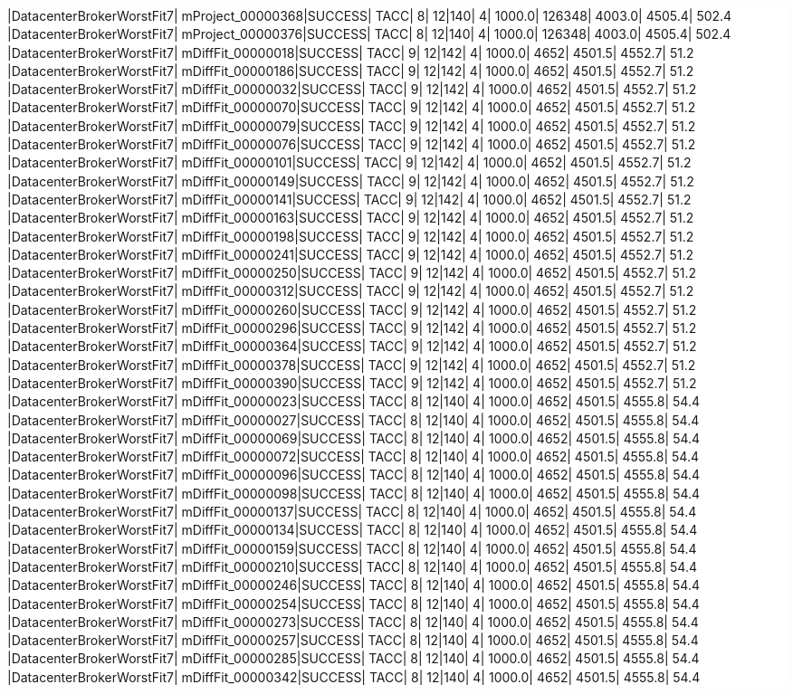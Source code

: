 |DatacenterBrokerWorstFit7|     mProject_00000368|SUCCESS|  TACC|   8|       12|140|        4|    1000.0|     126348|   4003.0|    4505.4|   502.4
|DatacenterBrokerWorstFit7|     mProject_00000376|SUCCESS|  TACC|   8|       12|140|        4|    1000.0|     126348|   4003.0|    4505.4|   502.4
|DatacenterBrokerWorstFit7|     mDiffFit_00000018|SUCCESS|  TACC|   9|       12|142|        4|    1000.0|       4652|   4501.5|    4552.7|    51.2
|DatacenterBrokerWorstFit7|     mDiffFit_00000186|SUCCESS|  TACC|   9|       12|142|        4|    1000.0|       4652|   4501.5|    4552.7|    51.2
|DatacenterBrokerWorstFit7|     mDiffFit_00000032|SUCCESS|  TACC|   9|       12|142|        4|    1000.0|       4652|   4501.5|    4552.7|    51.2
|DatacenterBrokerWorstFit7|     mDiffFit_00000070|SUCCESS|  TACC|   9|       12|142|        4|    1000.0|       4652|   4501.5|    4552.7|    51.2
|DatacenterBrokerWorstFit7|     mDiffFit_00000079|SUCCESS|  TACC|   9|       12|142|        4|    1000.0|       4652|   4501.5|    4552.7|    51.2
|DatacenterBrokerWorstFit7|     mDiffFit_00000076|SUCCESS|  TACC|   9|       12|142|        4|    1000.0|       4652|   4501.5|    4552.7|    51.2
|DatacenterBrokerWorstFit7|     mDiffFit_00000101|SUCCESS|  TACC|   9|       12|142|        4|    1000.0|       4652|   4501.5|    4552.7|    51.2
|DatacenterBrokerWorstFit7|     mDiffFit_00000149|SUCCESS|  TACC|   9|       12|142|        4|    1000.0|       4652|   4501.5|    4552.7|    51.2
|DatacenterBrokerWorstFit7|     mDiffFit_00000141|SUCCESS|  TACC|   9|       12|142|        4|    1000.0|       4652|   4501.5|    4552.7|    51.2
|DatacenterBrokerWorstFit7|     mDiffFit_00000163|SUCCESS|  TACC|   9|       12|142|        4|    1000.0|       4652|   4501.5|    4552.7|    51.2
|DatacenterBrokerWorstFit7|     mDiffFit_00000198|SUCCESS|  TACC|   9|       12|142|        4|    1000.0|       4652|   4501.5|    4552.7|    51.2
|DatacenterBrokerWorstFit7|     mDiffFit_00000241|SUCCESS|  TACC|   9|       12|142|        4|    1000.0|       4652|   4501.5|    4552.7|    51.2
|DatacenterBrokerWorstFit7|     mDiffFit_00000250|SUCCESS|  TACC|   9|       12|142|        4|    1000.0|       4652|   4501.5|    4552.7|    51.2
|DatacenterBrokerWorstFit7|     mDiffFit_00000312|SUCCESS|  TACC|   9|       12|142|        4|    1000.0|       4652|   4501.5|    4552.7|    51.2
|DatacenterBrokerWorstFit7|     mDiffFit_00000260|SUCCESS|  TACC|   9|       12|142|        4|    1000.0|       4652|   4501.5|    4552.7|    51.2
|DatacenterBrokerWorstFit7|     mDiffFit_00000296|SUCCESS|  TACC|   9|       12|142|        4|    1000.0|       4652|   4501.5|    4552.7|    51.2
|DatacenterBrokerWorstFit7|     mDiffFit_00000364|SUCCESS|  TACC|   9|       12|142|        4|    1000.0|       4652|   4501.5|    4552.7|    51.2
|DatacenterBrokerWorstFit7|     mDiffFit_00000378|SUCCESS|  TACC|   9|       12|142|        4|    1000.0|       4652|   4501.5|    4552.7|    51.2
|DatacenterBrokerWorstFit7|     mDiffFit_00000390|SUCCESS|  TACC|   9|       12|142|        4|    1000.0|       4652|   4501.5|    4552.7|    51.2
|DatacenterBrokerWorstFit7|     mDiffFit_00000023|SUCCESS|  TACC|   8|       12|140|        4|    1000.0|       4652|   4501.5|    4555.8|    54.4
|DatacenterBrokerWorstFit7|     mDiffFit_00000027|SUCCESS|  TACC|   8|       12|140|        4|    1000.0|       4652|   4501.5|    4555.8|    54.4
|DatacenterBrokerWorstFit7|     mDiffFit_00000069|SUCCESS|  TACC|   8|       12|140|        4|    1000.0|       4652|   4501.5|    4555.8|    54.4
|DatacenterBrokerWorstFit7|     mDiffFit_00000072|SUCCESS|  TACC|   8|       12|140|        4|    1000.0|       4652|   4501.5|    4555.8|    54.4
|DatacenterBrokerWorstFit7|     mDiffFit_00000096|SUCCESS|  TACC|   8|       12|140|        4|    1000.0|       4652|   4501.5|    4555.8|    54.4
|DatacenterBrokerWorstFit7|     mDiffFit_00000098|SUCCESS|  TACC|   8|       12|140|        4|    1000.0|       4652|   4501.5|    4555.8|    54.4
|DatacenterBrokerWorstFit7|     mDiffFit_00000137|SUCCESS|  TACC|   8|       12|140|        4|    1000.0|       4652|   4501.5|    4555.8|    54.4
|DatacenterBrokerWorstFit7|     mDiffFit_00000134|SUCCESS|  TACC|   8|       12|140|        4|    1000.0|       4652|   4501.5|    4555.8|    54.4
|DatacenterBrokerWorstFit7|     mDiffFit_00000159|SUCCESS|  TACC|   8|       12|140|        4|    1000.0|       4652|   4501.5|    4555.8|    54.4
|DatacenterBrokerWorstFit7|     mDiffFit_00000210|SUCCESS|  TACC|   8|       12|140|        4|    1000.0|       4652|   4501.5|    4555.8|    54.4
|DatacenterBrokerWorstFit7|     mDiffFit_00000246|SUCCESS|  TACC|   8|       12|140|        4|    1000.0|       4652|   4501.5|    4555.8|    54.4
|DatacenterBrokerWorstFit7|     mDiffFit_00000254|SUCCESS|  TACC|   8|       12|140|        4|    1000.0|       4652|   4501.5|    4555.8|    54.4
|DatacenterBrokerWorstFit7|     mDiffFit_00000273|SUCCESS|  TACC|   8|       12|140|        4|    1000.0|       4652|   4501.5|    4555.8|    54.4
|DatacenterBrokerWorstFit7|     mDiffFit_00000257|SUCCESS|  TACC|   8|       12|140|        4|    1000.0|       4652|   4501.5|    4555.8|    54.4
|DatacenterBrokerWorstFit7|     mDiffFit_00000285|SUCCESS|  TACC|   8|       12|140|        4|    1000.0|       4652|   4501.5|    4555.8|    54.4
|DatacenterBrokerWorstFit7|     mDiffFit_00000342|SUCCESS|  TACC|   8|       12|140|        4|    1000.0|       4652|   4501.5|    4555.8|    54.4